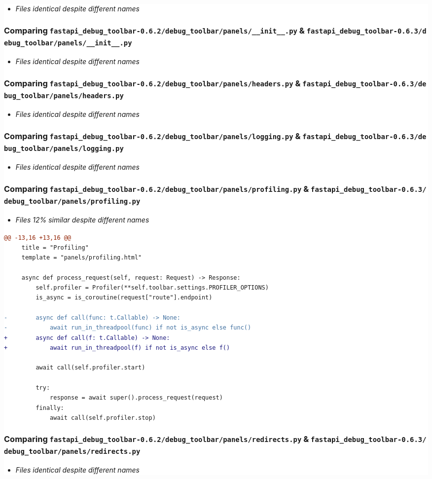  * *Files identical despite different names*

### Comparing `fastapi_debug_toolbar-0.6.2/debug_toolbar/panels/__init__.py` & `fastapi_debug_toolbar-0.6.3/debug_toolbar/panels/__init__.py`

 * *Files identical despite different names*

### Comparing `fastapi_debug_toolbar-0.6.2/debug_toolbar/panels/headers.py` & `fastapi_debug_toolbar-0.6.3/debug_toolbar/panels/headers.py`

 * *Files identical despite different names*

### Comparing `fastapi_debug_toolbar-0.6.2/debug_toolbar/panels/logging.py` & `fastapi_debug_toolbar-0.6.3/debug_toolbar/panels/logging.py`

 * *Files identical despite different names*

### Comparing `fastapi_debug_toolbar-0.6.2/debug_toolbar/panels/profiling.py` & `fastapi_debug_toolbar-0.6.3/debug_toolbar/panels/profiling.py`

 * *Files 12% similar despite different names*

```diff
@@ -13,16 +13,16 @@
     title = "Profiling"
     template = "panels/profiling.html"
 
     async def process_request(self, request: Request) -> Response:
         self.profiler = Profiler(**self.toolbar.settings.PROFILER_OPTIONS)
         is_async = is_coroutine(request["route"].endpoint)
 
-        async def call(func: t.Callable) -> None:
-            await run_in_threadpool(func) if not is_async else func()
+        async def call(f: t.Callable) -> None:
+            await run_in_threadpool(f) if not is_async else f()
 
         await call(self.profiler.start)
 
         try:
             response = await super().process_request(request)
         finally:
             await call(self.profiler.stop)
```

### Comparing `fastapi_debug_toolbar-0.6.2/debug_toolbar/panels/redirects.py` & `fastapi_debug_toolbar-0.6.3/debug_toolbar/panels/redirects.py`

 * *Files identical despite different names*
